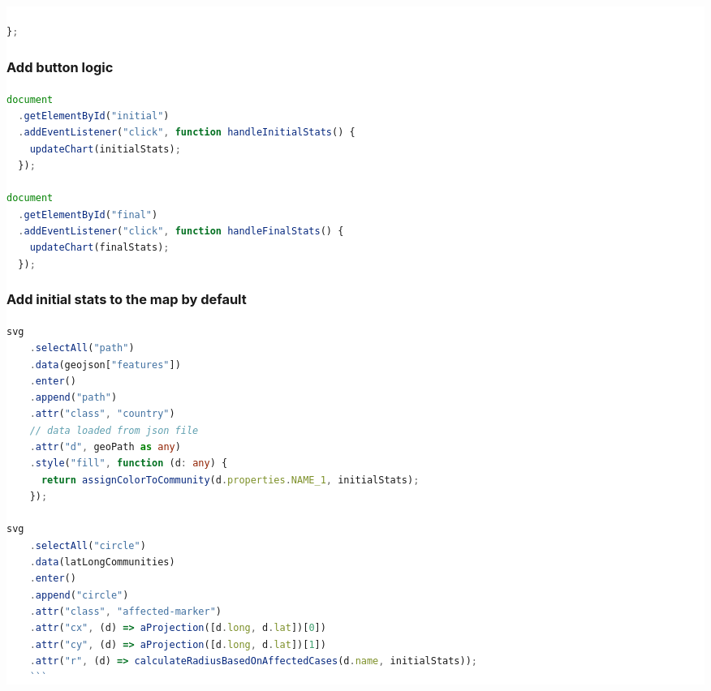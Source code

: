 ```typescript
    
};
```

### Add button logic

```typescript
document
  .getElementById("initial")
  .addEventListener("click", function handleInitialStats() {
    updateChart(initialStats);
  });

document
  .getElementById("final")
  .addEventListener("click", function handleFinalStats() {
    updateChart(finalStats);
  });
```

### Add initial stats to the map by default

```typescript
svg
    .selectAll("path")
    .data(geojson["features"])
    .enter()
    .append("path")
    .attr("class", "country")
    // data loaded from json file
    .attr("d", geoPath as any)
    .style("fill", function (d: any) {
      return assignColorToCommunity(d.properties.NAME_1, initialStats);
    });

svg
    .selectAll("circle")
    .data(latLongCommunities)
    .enter()
    .append("circle")
    .attr("class", "affected-marker")
    .attr("cx", (d) => aProjection([d.long, d.lat])[0])
    .attr("cy", (d) => aProjection([d.long, d.lat])[1])
    .attr("r", (d) => calculateRadiusBasedOnAffectedCases(d.name, initialStats));
    ```
